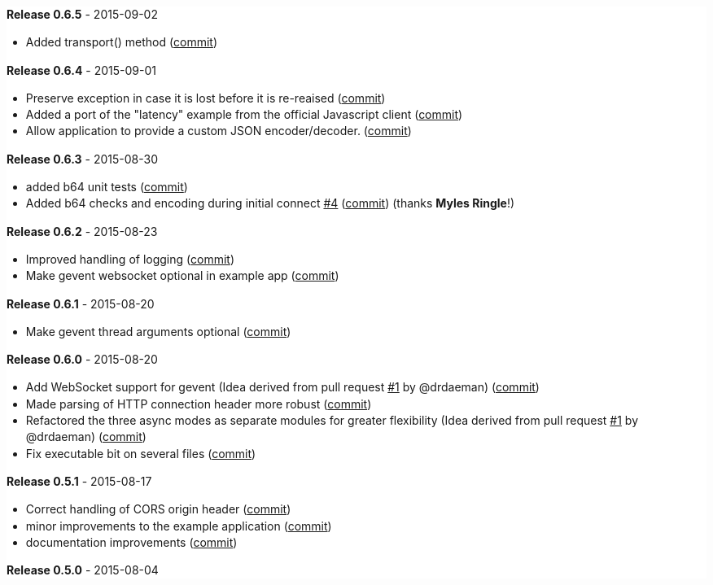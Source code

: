 **Release 0.6.5** - 2015-09-02

- Added transport() method ([commit](https://github.com/miguelgrinberg/python-engineio/commit/f3aeeb51eed439dad82f7fc808a79e6a6718d261))

**Release 0.6.4** - 2015-09-01

- Preserve exception in case it is lost before it is re-reaised ([commit](https://github.com/miguelgrinberg/python-engineio/commit/f0c2f5b444b57c7b80f262e90fcd608cd3af2deb))
- Added a port of the "latency" example from the official Javascript client ([commit](https://github.com/miguelgrinberg/python-engineio/commit/b976ff304e045aa375ec3f9f1f8f17483b2d1934))
- Allow application to provide a custom JSON encoder/decoder. ([commit](https://github.com/miguelgrinberg/python-engineio/commit/1e8fab676f83eab1b82778ab6dcd362609301d57))

**Release 0.6.3** - 2015-08-30

- added b64 unit tests ([commit](https://github.com/miguelgrinberg/python-engineio/commit/c270acf1da2eb39e12049b86e58287aa9ce0dd71))
- Added b64 checks and encoding during initial connect [#4](https://github.com/miguelgrinberg/python-engineio/issues/4) ([commit](https://github.com/miguelgrinberg/python-engineio/commit/ac90ed68668f617f347c08d0ea4c37ea56ac12c3)) (thanks **Myles Ringle**!)

**Release 0.6.2** - 2015-08-23

- Improved handling of logging ([commit](https://github.com/miguelgrinberg/python-engineio/commit/142b9a66e1e29e5069696a8a2e9757bcb394b268))
- Make gevent websocket optional in example app ([commit](https://github.com/miguelgrinberg/python-engineio/commit/c6b1ae91e2e7c3ee8dfec3caf8a8dfa8c2800aa2))

**Release 0.6.1** - 2015-08-20

- Make gevent thread arguments optional ([commit](https://github.com/miguelgrinberg/python-engineio/commit/3c4f10f266e694380104234294b9ccf2730c1263))

**Release 0.6.0** - 2015-08-20

- Add WebSocket support for gevent (Idea derived from pull request [#1](https://github.com/miguelgrinberg/python-engineio/issues/1) by @drdaeman) ([commit](https://github.com/miguelgrinberg/python-engineio/commit/96dc09b0119a816aada9ad787344ccc912608d55))
- Made parsing of HTTP connection header more robust ([commit](https://github.com/miguelgrinberg/python-engineio/commit/f1ce5e0f5b904e44d587d6dc5aab44800f73cf40))
- Refactored the three async modes as separate modules for greater flexibility (Idea derived from pull request [#1](https://github.com/miguelgrinberg/python-engineio/issues/1) by @drdaeman) ([commit](https://github.com/miguelgrinberg/python-engineio/commit/a85ac4c97e5a5e0d2ecdfd273673b479c0b6c7ff))
- Fix executable bit on several files ([commit](https://github.com/miguelgrinberg/python-engineio/commit/47bc67efc86c3043f4b3c786eea9776a04222e04))

**Release 0.5.1** - 2015-08-17

- Correct handling of CORS origin header ([commit](https://github.com/miguelgrinberg/python-engineio/commit/394a87877e49424461a2c4053e9ce8c216c093b8))
- minor improvements to the example application ([commit](https://github.com/miguelgrinberg/python-engineio/commit/c02a58795bb133f4eb80e7f4d0c64c3a9281c7c3))
- documentation improvements ([commit](https://github.com/miguelgrinberg/python-engineio/commit/f9eaa604d3025aa88a075ab13908ad27ca2b32f1))

**Release 0.5.0** - 2015-08-04
